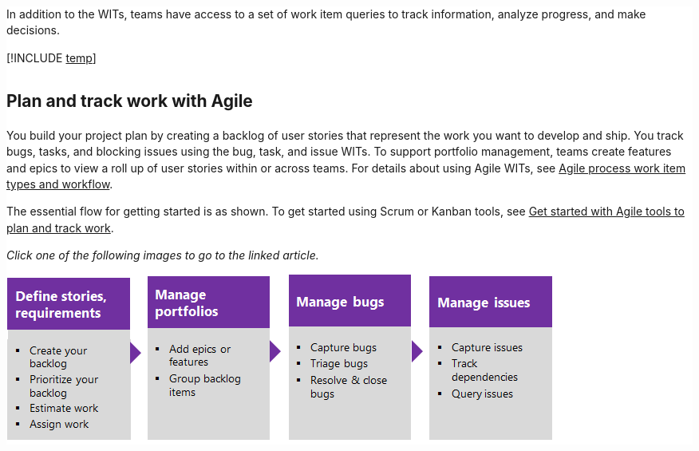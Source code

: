 In addition to the WITs, teams have access to a set of work item queries to track information, analyze progress, and make decisions.  

[!INCLUDE [temp](../../includes/process-customize.md)] 

<a id="start-using" />

## Plan and track work with Agile
 
You build your project plan by creating a backlog of user stories that represent the work you want to develop and ship. You track bugs, tasks, and blocking issues using the bug, task, and issue WITs. To support portfolio management, teams create features and epics to view a roll up of user stories within or across teams. For details about using Agile WITs, see [Agile process work item types and workflow](agile-process-workflow.md).  

The essential flow for getting started is as shown. To get started using Scrum or Kanban tools, see [Get started with Agile tools to plan and track work](../../get-started/what-is-azure-boards.md).  

*Click one of the following images to go to the linked article.*

[![Define stories](../../backlogs/media/overview/gs-planning-define-stories.png)](../../backlogs/create-your-backlog.md)[![Organize backlog](../../backlogs/media/overview/gs-planning-organize-backlog.png)](../../backlogs/organize-backlog.md)[![Manage bugs](../../backlogs/media/overview/gs-planning-manage-bugs.png)](../../backlogs/manage-bugs.md)[![Manage issues](../../backlogs/media/overview/gs-planning-manage-issues.png)](../../backlogs/manage-issues-impediments.md)
